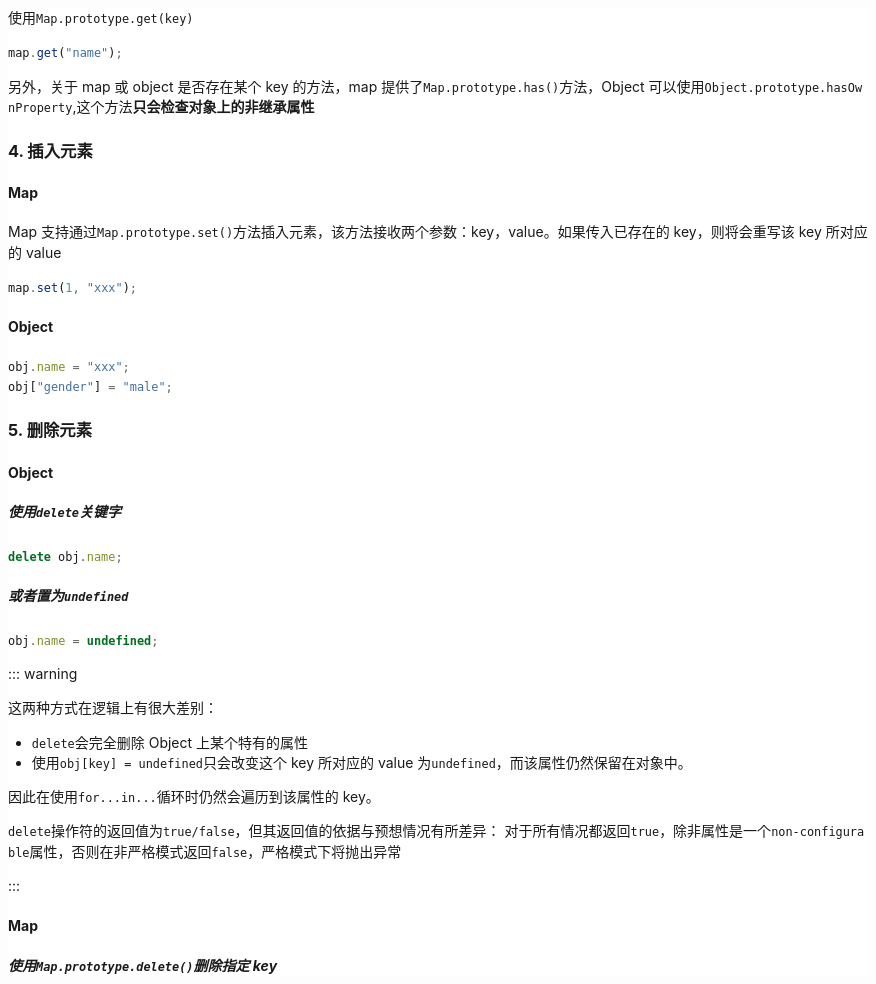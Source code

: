 使用`Map.prototype.get(key)`

```javascript
map.get("name");
```

另外，关于 map 或 object 是否存在某个 key 的方法，map 提供了`Map.prototype.has()`方法，Object 可以使用`Object.prototype.hasOwnProperty`,这个方法**只会检查对象上的非继承属性**

### 4. 插入元素

#### Map

Map 支持通过`Map.prototype.set()`方法插入元素，该方法接收两个参数：key，value。如果传入已存在的 key，则将会重写该 key 所对应的 value

```javascript
map.set(1, "xxx");
```

#### Object

```javascript
obj.name = "xxx";
obj["gender"] = "male";
```

### 5. 删除元素

#### Object

##### 使用`delete`关键字

```javascript
delete obj.name;
```

##### 或者置为`undefined`

```javascript
obj.name = undefined;
```

::: warning

这两种方式在逻辑上有很大差别：

- `delete`会完全删除 Object 上某个特有的属性
- 使用`obj[key] = undefined`只会改变这个 key 所对应的 value 为`undefined`，而该属性仍然保留在对象中。

因此在使用`for...in...`循环时仍然会遍历到该属性的 key。

​ `delete`操作符的返回值为`true/false`，但其返回值的依据与预想情况有所差异：
对于所有情况都返回`true`，除非属性是一个`non-configurable`属性，否则在非严格模式返回`false`，严格模式下将抛出异常

:::

#### Map

##### 使用`Map.prototype.delete()`删除指定 key
